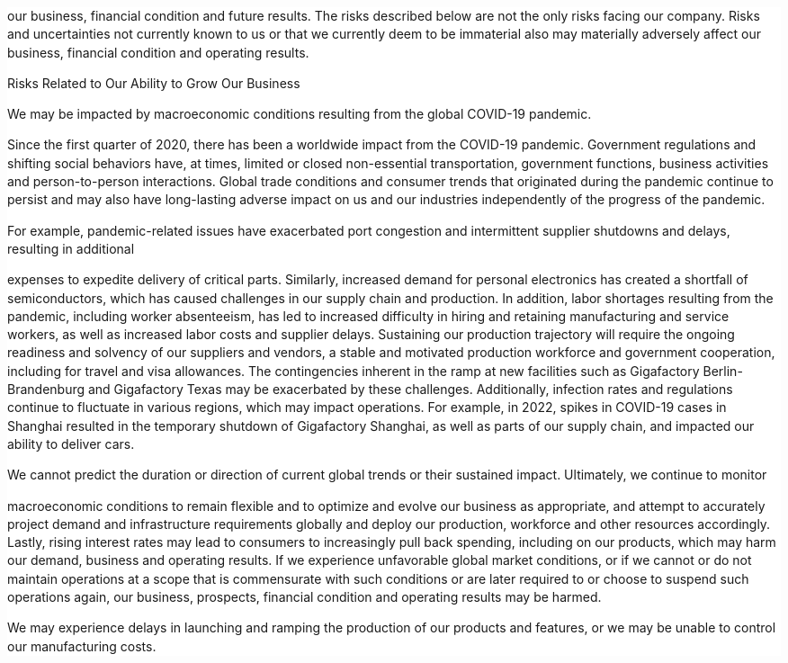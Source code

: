 our	business,	financial	condition	and	future	results.	The	risks	described	below	are	not	the	only	risks	facing	our	company.	Risks	and	uncertainties	not
currently	known	to	us	or	that	we	currently	deem	to	be	immaterial	also	may	materially	adversely	affect	our	business,	financial	condition	and	operating
results.

Risks	Related	to	Our	Ability	to	Grow	Our	Business

We	may	be	impacted	by	macroeconomic	conditions	resulting	from	the	global	COVID-19	pandemic.

Since	the	first	quarter	of	2020,	there	has	been	a	worldwide	impact	from	the	COVID-19	pandemic.	Government	regulations	and	shifting	social
behaviors	have,	at	times,	limited	or	closed	non-essential	transportation,	government	functions,	business	activities	and	person-to-person	interactions.
Global	trade	conditions	and	consumer	trends	that	originated	during	the	pandemic	continue	to	persist	and	may	also	have	long-lasting	adverse	impact	on
us	and	our	industries	independently	of	the	progress	of	the	pandemic.

For	example,	pandemic-related	issues	have	exacerbated	port	congestion	and	intermittent	supplier	shutdowns	and	delays,	resulting	in	additional

expenses	to	expedite	delivery	of	critical	parts.	Similarly,	increased	demand	for	personal	electronics	has	created	a	shortfall	of	semiconductors,	which	has
caused	challenges	in	our	supply	chain	and	production.	In	addition,	labor	shortages	resulting	from	the	pandemic,	including	worker	absenteeism,	has	led
to	increased	difficulty	in	hiring	and	retaining	manufacturing	and	service	workers,	as	well	as	increased	labor	costs	and	supplier	delays.	Sustaining	our
production	trajectory	will	require	the	ongoing	readiness	and	solvency	of	our	suppliers	and	vendors,	a	stable	and	motivated	production	workforce	and
government	cooperation,	including	for	travel	and	visa	allowances.	The	contingencies	inherent	in	the	ramp	at	new	facilities	such	as	Gigafactory	Berlin-
Brandenburg	and	Gigafactory	Texas	may	be	exacerbated	by	these	challenges.	Additionally,	infection	rates	and	regulations	continue	to	fluctuate	in
various	regions,	which	may	impact	operations.	For	example,	in	2022,	spikes	in	COVID-19	cases	in	Shanghai	resulted	in	the	temporary	shutdown	of
Gigafactory	Shanghai,	as	well	as	parts	of	our	supply	chain,	and	impacted	our	ability	to	deliver	cars.

We	cannot	predict	the	duration	or	direction	of	current	global	trends	or	their	sustained	impact.	Ultimately,	we	continue	to	monitor

macroeconomic	conditions	to	remain	flexible	and	to	optimize	and	evolve	our	business	as	appropriate,	and	attempt	to	accurately	project	demand	and
infrastructure	requirements	globally	and	deploy	our	production,	workforce	and	other	resources	accordingly.	Lastly,	rising	interest	rates	may	lead	to
consumers	to	increasingly	pull	back	spending,	including	on	our	products,	which	may	harm	our	demand,	business	and	operating	results.	If	we	experience
unfavorable	global	market	conditions,	or	if	we	cannot	or	do	not	maintain	operations	at	a	scope	that	is	commensurate	with	such	conditions	or	are	later
required	to	or	choose	to	suspend	such	operations	again,	our	business,	prospects,	financial	condition	and	operating	results	may	be	harmed.

We	may	experience	delays	in	launching	and	ramping	the	production	of	our	products	and	features,	or	we	may	be	unable	to	control
our	manufacturing	costs.
